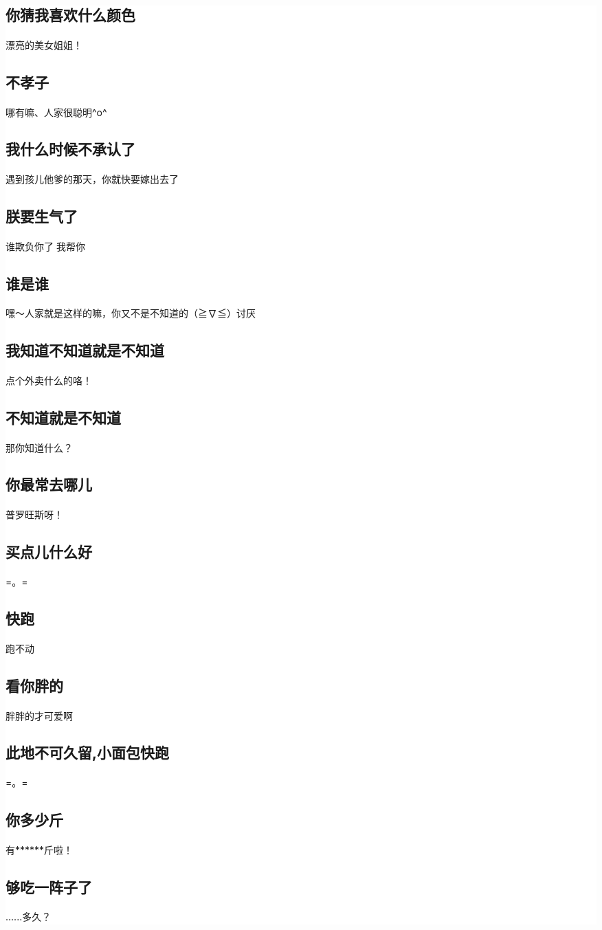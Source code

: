 ## 你猜我喜欢什么颜色
漂亮的美女姐姐！

## 不孝子
哪有嘛、人家很聪明^o^

## 我什么时候不承认了
遇到孩儿他爹的那天，你就快要嫁出去了

## 朕要生气了
谁欺负你了 我帮你

## 谁是谁
嘿〜人家就是这样的嘛，你又不是不知道的（≧∇≦）讨厌

## 我知道不知道就是不知道
点个外卖什么的咯！

## 不知道就是不知道
那你知道什么？

## 你最常去哪儿
普罗旺斯呀！

## 买点儿什么好
=。=

## 快跑
跑不动

## 看你胖的
胖胖的才可爱啊

## 此地不可久留,小面包快跑
=。=

## 你多少斤
有******斤啦！

## 够吃一阵子了
......多久？
